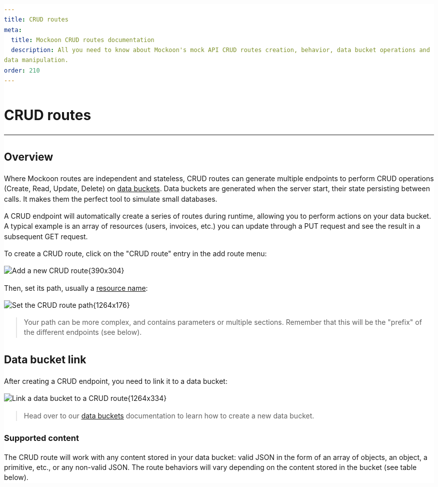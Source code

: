 ```yaml
---
title: CRUD routes
meta:
  title: Mockoon CRUD routes documentation
  description: All you need to know about Mockoon's mock API CRUD routes creation, behavior, data bucket operations and data manipulation.
order: 210
---
```


# CRUD routes

---

## Overview

Where Mockoon routes are independent and stateless, CRUD routes can generate multiple endpoints to perform CRUD operations (Create, Read, Update, Delete) on [data buckets](docs:data-buckets/overview). Data buckets are generated when the server start, their state persisting between calls. It makes them the perfect tool to simulate small databases.

A CRUD endpoint will automatically create a series of routes during runtime, allowing you to perform actions on your data bucket. A typical example is an array of resources (users, invoices, etc.) you can update through a PUT request and see the result in a subsequent GET request.

To create a CRUD route, click on the "CRUD route" entry in the add route menu:

![Add a new CRUD route{390x304}](docs-img:add-crud-route.png)

Then, set its path, usually a [resource name](/articles/api-guide-rest-api-components/#resource-url-request):

![Set the CRUD route path{1264x176}](docs-img:set-crud-route-path.png)

> Your path can be more complex, and contains parameters or multiple sections. Remember that this will be the "prefix" of the different endpoints (see below).

## Data bucket link

After creating a CRUD endpoint, you need to link it to a data bucket:

![Link a data bucket to a CRUD route{1264x334}](docs-img:link-data-bucket-crud-route.png)

> Head over to our [data buckets](docs:data-buckets/overview) documentation to learn how to create a new data bucket.

### Supported content

The CRUD route will work with any content stored in your data bucket: valid JSON in the form of an array of objects, an object, a primitive, etc., or any non-valid JSON. The route behaviors will vary depending on the content stored in the bucket (see table below).
